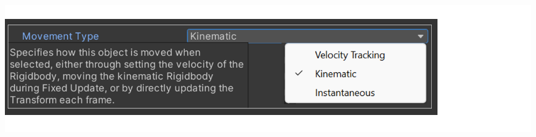 <img src="../../../_resources/e88abb6ef26b7f88a68d8efe785e0ca2.png" alt="e88abb6ef26b7f88a68d8efe785e0ca2.png" width="707" height="203" class="jop-noMdConv">
